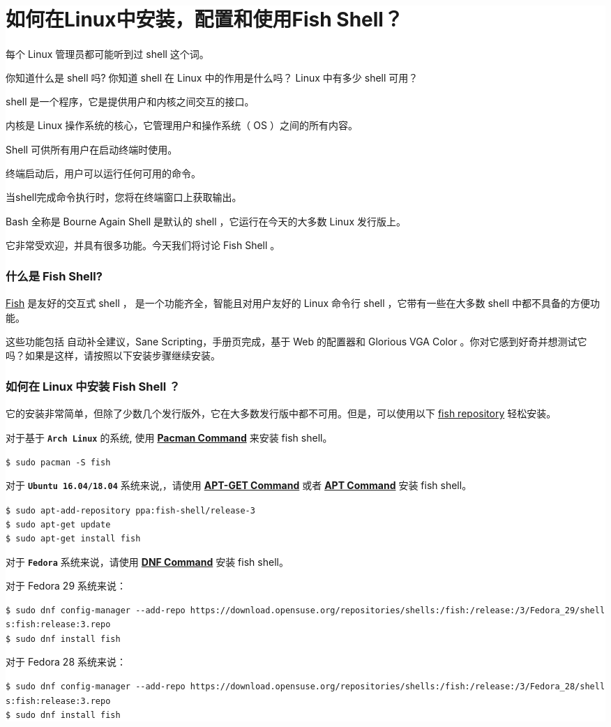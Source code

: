 [#]: collector: "lujun9972"
[#]: translator: "zero-MK"
[#]: reviewer: " "
[#]: publisher: " "
[#]: url: " "
[#]: subject: "How To Install, Configure And Use Fish Shell In Linux?"
[#]: via: "https://www.2daygeek.com/linux-fish-shell-friendly-interactive-shell/"
[#]: author: "Magesh Maruthamuthu https://www.2daygeek.com/author/magesh/"

如何在Linux中安装，配置和使用Fish Shell？
======

每个 Linux 管理员都可能听到过 shell 这个词。

你知道什么是 shell 吗? 你知道 shell 在 Linux 中的作用是什么吗？ Linux 中有多少 shell 可用？

shell 是一个程序，它是提供用户和内核之间交互的接口。

内核是 Linux 操作系统的核心，它管理用户和操作系统（ OS ）之间的所有内容。

Shell 可供所有用户在启动终端时使用。

终端启动后，用户可以运行任何可用的命令。

当shell完成命令执行时，您将在终端窗口上获取输出。

Bash 全称是 Bourne Again Shell 是默认的 shell ，它运行在今天的大多数 Linux 发行版上。

它非常受欢迎，并具有很多功能。今天我们将讨论 Fish Shell 。

### 什么是 Fish Shell?

[Fish][1]  是友好的交互式 shell ， 是一个功能齐全，智能且对用户友好的 Linux 命令行 shell ，它带有一些在大多数 shell 中都不具备的方便功能。

这些功能包括 自动补全建议，Sane Scripting，手册页完成，基于 Web 的配置器和 Glorious VGA Color 。你对它感到好奇并想测试它吗？如果是这样，请按照以下安装步骤继续安装。

### 如何在 Linux 中安装 Fish Shell ？

它的安装非常简单，但除了少数几个发行版外，它在大多数发行版中都不可用。但是，可以使用以下 [fish repository][2] 轻松安装。

对于基于 **`Arch Linux`** 的系统, 使用 **[Pacman Command][3]** 来安装 fish shell。

```
$ sudo pacman -S fish
```

对于 **`Ubuntu 16.04/18.04`** 系统来说,，请使用 **[APT-GET Command][4]** 或者 **[APT Command][5]** 安装 fish shell。

```
$ sudo apt-add-repository ppa:fish-shell/release-3
$ sudo apt-get update
$ sudo apt-get install fish
```

对于 **`Fedora`** 系统来说，请使用 **[DNF Command][6]** 安装 fish shell。

对于 Fedora 29 系统来说：

```
$ sudo dnf config-manager --add-repo https://download.opensuse.org/repositories/shells:/fish:/release:/3/Fedora_29/shells:fish:release:3.repo
$ sudo dnf install fish
```

对于 Fedora 28 系统来说：

```
$ sudo dnf config-manager --add-repo https://download.opensuse.org/repositories/shells:/fish:/release:/3/Fedora_28/shells:fish:release:3.repo
$ sudo dnf install fish
```


[a]: https://www.2daygeek.com/author/magesh/
[b]: https://github.com/lujun9972
[1]: https://fishshell.com/
[2]: https://download.opensuse.org/repositories/shells:/fish:/release:/
[3]: https://www.2daygeek.com/pacman-command-examples-manage-packages-arch-linux-system/
[4]: https://www.2daygeek.com/apt-get-apt-cache-command-examples-manage-packages-debian-ubuntu-systems/
[5]: https://www.2daygeek.com/apt-command-examples-manage-packages-debian-ubuntu-systems/
[6]: https://www.2daygeek.com/dnf-command-examples-manage-packages-fedora-system/
[7]: https://www.2daygeek.com/yum-command-examples-manage-packages-rhel-centos-systems/
[8]: https://www.2daygeek.com/zypper-command-examples-manage-packages-opensuse-system/
[9]: data:image/gif;base64,R0lGODlhAQABAIAAAAAAAP///yH5BAEAAAAALAAAAAABAAEAAAIBRAA7
[10]: https://www.2daygeek.com/wp-content/uploads/2019/02/linux-fish-shell-friendly-interactive-shell-1.png
[11]: https://www.2daygeek.com/wp-content/uploads/2019/02/linux-fish-shell-friendly-interactive-shell-2.png
[12]: https://www.2daygeek.com/wp-content/uploads/2019/02/linux-fish-shell-friendly-interactive-shell-5.png
[13]: https://www.2daygeek.com/wp-content/uploads/2019/02/linux-fish-shell-friendly-interactive-shell-3.png
[14]: https://www.2daygeek.com/wp-content/uploads/2019/02/linux-fish-shell-friendly-interactive-shell-4.png
[15]: https://www.2daygeek.com/wp-content/uploads/2019/02/linux-fish-shell-friendly-interactive-shell-6.png
[16]: https://www.2daygeek.com/wp-content/uploads/2019/02/linux-fish-shell-friendly-interactive-shell-8.png
[17]: https://www.2daygeek.com/wp-content/uploads/2019/02/linux-fish-shell-friendly-interactive-shell-9.png
[18]: https://www.2daygeek.com/wp-content/uploads/2019/02/linux-fish-shell-friendly-interactive-shell-7.png